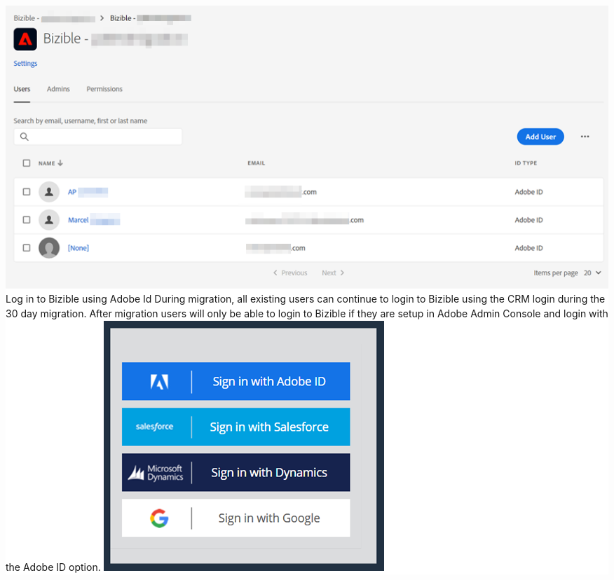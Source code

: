    <td><img src="assets/migration-4.png"></td>  
  </tr> 
  <tr> 
   <td>Log in to Bizible using Adobe Id</td> 
   <td>During migration, all existing users can continue to login to Bizible using the CRM login during the 30 day migration.  After migration users will only be able to login to Bizible if they are setup in Adobe Admin Console and login with the Adobe ID option.</td>
   <td><img src="assets/migration-5.png"></td>  
  </tr> 
 </tbody> 
</table>
